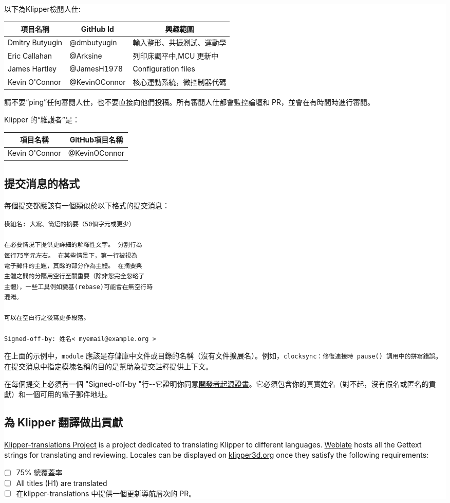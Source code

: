 以下為Klipper檢閱人仕:

| 項目名稱 | GitHub Id | 興趣範圍 |
| --- | --- | --- |
| Dmitry Butyugin | @dmbutyugin | 輸入整形、共振測試、運動學 |
| Eric Callahan | @Arksine | 列印床調平中,MCU 更新中 |
| James Hartley | @JamesH1978 | Configuration files |
| Kevin O'Connor | @KevinOConnor | 核心運動系統，微控制器代碼 |

請不要“ping”任何審閱人仕，也不要直接向他們投稿。所有審閱人仕都會監控論壇和 PR，並會在有時間時進行審閱。

Klipper 的“維護者”是：

| 項目名稱 | GitHub項目名稱 |
| --- | --- |
| Kevin O'Connor | @KevinOConnor |

## 提交消息的格式

每個提交都應該有一個類似於以下格式的提交消息：

```
模組名: 大寫、簡短的摘要（50個字元或更少）

在必要情況下提供更詳細的解釋性文字。 分割行為
每行75字元左右。 在某些情景下，第一行被視為
電子郵件的主題，其餘的部分作為主體。 在摘要與
主體之間的分隔用空行至關重要（除非您完全忽略了
主體），一些工具例如變基(rebase)可能會在無空行時
混淆。

可以在空白行之後寫更多段落。

Signed-off-by: 姓名< myemail@example.org >
```

在上面的示例中，`module` 應該是存儲庫中文件或目錄的名稱（沒有文件擴展名）。例如，`clocksync：修復連接時 pause() 調用中的拼寫錯誤`。在提交消息中指定模塊名稱的目的是幫助為提交註釋提供上下文。

在每個提交上必須有一個 "Signed-off-by "行--它證明你同意[開發者起源證書](developer-certificate-of-origin)。它必須包含你的真實姓名（對不起，沒有假名或匿名的貢獻）和一個可用的電子郵件地址。

## 為 Klipper 翻譯做出貢獻

[Klipper-translations Project](https://github.com/Klipper3d/klipper-translations) is a project dedicated to translating Klipper to different languages. [Weblate](https://hosted.weblate.org/projects/klipper/) hosts all the Gettext strings for translating and reviewing. Locales can be displayed on [klipper3d.org](https://www.klipper3d.org) once they satisfy the following requirements:

- [ ] 75% 總覆蓋率
- [ ] All titles (H1) are translated
- [ ] 在klipper-translations 中提供一個更新導航層次的 PR。
